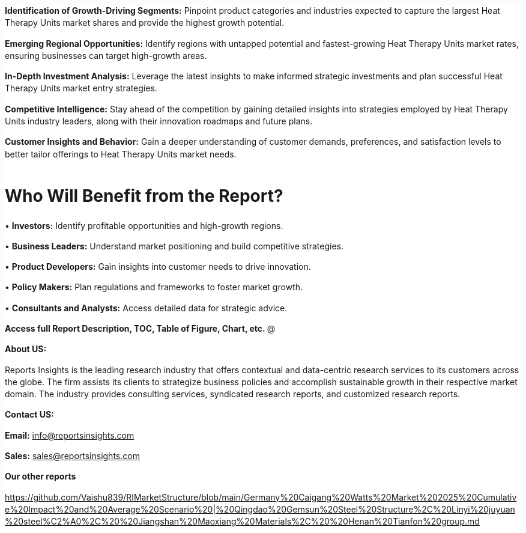 <strong>Identification of Growth-Driving Segments:</strong>
Pinpoint product categories and industries expected to capture the largest Heat Therapy Units market shares and provide the highest growth potential.

<strong>Emerging Regional Opportunities:</strong>
Identify regions with untapped potential and fastest-growing Heat Therapy Units market rates, ensuring businesses can target high-growth areas.

<strong>In-Depth Investment Analysis:</strong>
Leverage the latest insights to make informed strategic investments and plan successful Heat Therapy Units market entry strategies.

<strong>Competitive Intelligence:</strong>
Stay ahead of the competition by gaining detailed insights into strategies employed by Heat Therapy Units industry leaders, along with their innovation roadmaps and future plans.

<strong>Customer Insights and Behavior:</strong>
Gain a deeper understanding of customer demands, preferences, and satisfaction levels to better tailor offerings to Heat Therapy Units market needs.

# <strong>Who Will Benefit from the Report?</strong>

• <strong>Investors:</strong> Identify profitable opportunities and high-growth regions.

• <strong>Business Leaders:</strong> Understand market positioning and build competitive strategies.

• <strong>Product Developers:</strong> Gain insights into customer needs to drive innovation.

• <strong>Policy Makers:</strong> Plan regulations and frameworks to foster market growth.

• <strong>Consultants and Analysts:</strong> Access detailed data for strategic advice.
</ul>
<strong>Access full Report Description, TOC, Table of Figure, Chart, etc. </strong>@  <a href= style=color:#0000ff;></a></font>

<strong><strong>About US</strong>:</strong>

Reports Insights is the leading research industry that offers contextual and data-centric research services to its customers across the globe. The firm assists its clients to strategize business policies and accomplish sustainable growth in their respective market domain. The industry provides consulting services, syndicated research reports, and customized research reports.

<strong>Contact US:</strong>

<p class=""""><b>Email:</b> <a href=mailto:info@reportsinsights.com>info@reportsinsights.com</a></p>
<p class=""""><b>Sales:</b> <a href=mailto:sales@reportsinsights.com>sales@reportsinsights.com</a></p>

<strong>Our other reports</strong>

<a href=https://github.com/Vaishu839/RIMarketStructure/blob/main/Germany%20Caigang%20Watts%20Market%202025%20Cumulative%20Impact%20and%20Average%20Scenario%20|%20Qingdao%20Gemsun%20Steel%20Structure%2C%20Linyi%20juyuan%20steel%C2%A0%2C%20%20Jiangshan%20Maoxiang%20Materials%2C%20%20Henan%20Tianfon%20group.md>https://github.com/Vaishu839/RIMarketStructure/blob/main/Germany%20Caigang%20Watts%20Market%202025%20Cumulative%20Impact%20and%20Average%20Scenario%20|%20Qingdao%20Gemsun%20Steel%20Structure%2C%20Linyi%20juyuan%20steel%C2%A0%2C%20%20Jiangshan%20Maoxiang%20Materials%2C%20%20Henan%20Tianfon%20group.md</a>
